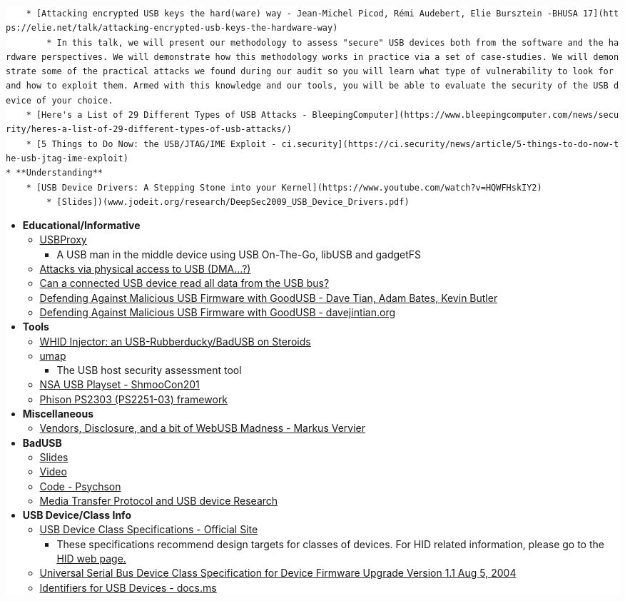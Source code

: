 		* [Attacking encrypted USB keys the hard(ware) way - Jean-Michel Picod, Rémi Audebert, Elie Bursztein -BHUSA 17](https://elie.net/talk/attacking-encrypted-usb-keys-the-hardware-way)
			* In this talk, we will present our methodology to assess "secure" USB devices both from the software and the hardware perspectives. We will demonstrate how this methodology works in practice via a set of case-studies. We will demonstrate some of the practical attacks we found during our audit so you will learn what type of vulnerability to look for and how to exploit them. Armed with this knowledge and our tools, you will be able to evaluate the security of the USB device of your choice.
		* [Here's a List of 29 Different Types of USB Attacks - BleepingComputer](https://www.bleepingcomputer.com/news/security/heres-a-list-of-29-different-types-of-usb-attacks/)
		* [5 Things to Do Now: the USB/JTAG/IME Exploit - ci.security](https://ci.security/news/article/5-things-to-do-now-the-usb-jtag-ime-exploit)
	* **Understanding**
		* [USB Device Drivers: A Stepping Stone into your Kernel](https://www.youtube.com/watch?v=HQWFHskIY2)
			* [Slides])(www.jodeit.org/research/DeepSec2009_USB_Device_Drivers.pdf)
* **Educational/Informative**
	* [USBProxy](https://github.com/dominicgs/USBProxy)
		* A USB man in the middle device using USB On-The-Go, libUSB and gadgetFS 
	* [Attacks via physical access to USB (DMA…?)](https://security.stackexchange.com/questions/118854/attacks-via-physical-access-to-usb-dma)
	* [Can a connected USB device read all data from the USB bus?](https://security.stackexchange.com/questions/37927/can-a-connected-usb-device-read-all-data-from-the-usb-bus?rq=1)
	* [Defending Against Malicious USB Firmware with GoodUSB - Dave Tian, Adam Bates, Kevin Butler](https://cise.ufl.edu/~butler/pubs/acsac15.pdf)
	* [Defending Against Malicious USB Firmware with GoodUSB - davejintian.org](https://davejingtian.org/2015/12/03/defending-against-malicious-usb-firmware-with-goodusb/)
* **Tools**
	* [WHID Injector: an USB-Rubberducky/BadUSB on Steroids](https://whid-injector.blogspot.lt/2017/04/whid-injector-how-to-bring-hid-attacks.html)
	* [umap](https://github.com/nccgroup/umap) 
		* The USB host security assessment tool
	* [NSA USB Playset - ShmooCon201](https://www.youtube.com/watch?v=eTDBFpLYcGA)
	* [Phison PS2303 (PS2251-03) framework](https://bitbucket.org/flowswitch/phison)
* **Miscellaneous**
	* [Vendors, Disclosure, and a bit of WebUSB Madness - Markus Vervier](https://pwnaccelerator.github.io/2018/webusb-yubico-disclosure.html)
* **BadUSB**
	* [Slides](https://srlabs.de/blog/wp-content/uploads/2014/11/SRLabs-BadUSB-Pacsec-v2.pdf)
	* [Video](https://www.youtube.com/watch?v=nuruzFqMgIw)
	* [Code - Psychson](https://github.com/adamcaudill/Psychson) 
	* [Media Transfer Protocol and USB device Research](http://nicoleibrahim.com/part-1-mtp-and-ptp-usb-device-research/)
* **USB Device/Class Info**
	* [USB Device Class Specifications - Official Site](http://www.usb.org/developers/docs/devclass_docs/)
		* These specifications recommend design targets for classes of devices. For HID related information, please go to the [HID web page.](http://www.usb.org/developers/docs/docs/hidpage/)
	* [Universal Serial Bus Device Class Specification for Device Firmware Upgrade Version 1.1 Aug 5, 2004](http://www.usb.org/developers/docs/devclass_docs/DFU_1.1.pdf)
	* [Identifiers for USB Devices - docs.ms](https://docs.microsoft.com/en-us/windows-hardware/drivers/install/identifiers-for-usb-devices)
